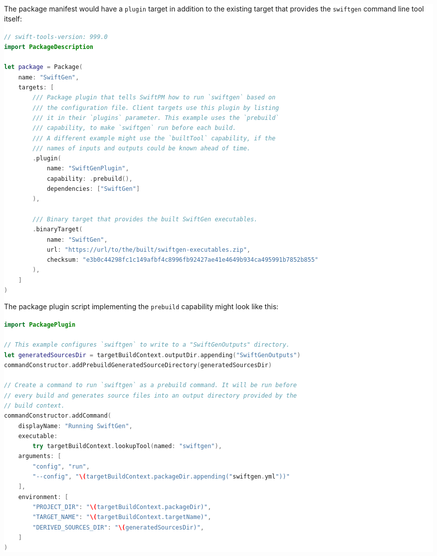 The package manifest would have a `plugin` target in addition to the existing target that provides the `swiftgen` command line tool itself:

```swift
// swift-tools-version: 999.0
import PackageDescription

let package = Package(
    name: "SwiftGen",
    targets: [
        /// Package plugin that tells SwiftPM how to run `swiftgen` based on
        /// the configuration file. Client targets use this plugin by listing
        /// it in their `plugins` parameter. This example uses the `prebuild`
        /// capability, to make `swiftgen` run before each build.
        /// A different example might use the `builtTool` capability, if the
        /// names of inputs and outputs could be known ahead of time.
        .plugin(
            name: "SwiftGenPlugin",
            capability: .prebuild(),
            dependencies: ["SwiftGen"]
        ),
        
        /// Binary target that provides the built SwiftGen executables.
        .binaryTarget(
            name: "SwiftGen",
            url: "https://url/to/the/built/swiftgen-executables.zip",
            checksum: "e3b0c44298fc1c149afbf4c8996fb92427ae41e4649b934ca495991b7852b855"
        ),
    ]
)
```

The package plugin script implementing the `prebuild` capability might look like this:

```swift
import PackagePlugin

// This example configures `swiftgen` to write to a "SwiftGenOutputs" directory.
let generatedSourcesDir = targetBuildContext.outputDir.appending("SwiftGenOutputs")
commandConstructor.addPrebuildGeneratedSourceDirectory(generatedSourcesDir)

// Create a command to run `swiftgen` as a prebuild command. It will be run before
// every build and generates source files into an output directory provided by the
// build context.
commandConstructor.addCommand(
    displayName: "Running SwiftGen",
    executable:
        try targetBuildContext.lookupTool(named: "swiftgen"),
    arguments: [
        "config", "run",
        "--config", "\(targetBuildContext.packageDir.appending("swiftgen.yml"))"
    ],
    environment: [
        "PROJECT_DIR": "\(targetBuildContext.packageDir)",
        "TARGET_NAME": "\(targetBuildContext.targetName)",
        "DERIVED_SOURCES_DIR": "\(generatedSourcesDir)",
    ]
)
```
